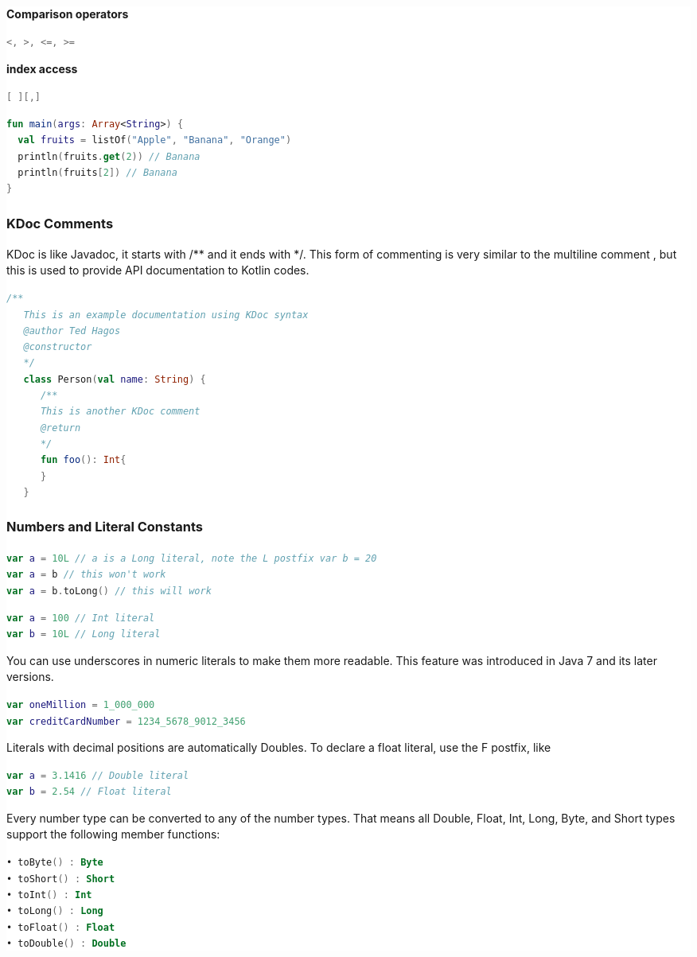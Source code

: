 **Comparison operators**
```kotlin
<, >, <=, >=
```
**index access**
```kotlin
[ ][,]
```
```kotlin
fun main(args: Array<String>) {
  val fruits = listOf("Apple", "Banana", "Orange") 
  println(fruits.get(2)) // Banana 
  println(fruits[2]) // Banana
}
```
### KDoc Comments
KDoc is like Javadoc, it starts with /** and it ends with */. This form of commenting is very similar to the multiline comment , but this is used to provide API documentation to Kotlin codes. 

```kotlin
/**
   This is an example documentation using KDoc syntax
   @author Ted Hagos
   @constructor
   */
   class Person(val name: String) {
      /**
      This is another KDoc comment
      @return
      */
      fun foo(): Int{
      } 
   }
```
### Numbers and Literal Constants
```kotlin
var a = 10L // a is a Long literal, note the L postfix var b = 20
var a = b // this won't work
var a = b.toLong() // this will work
```

```kotlin
var a = 100 // Int literal 
var b = 10L // Long literal
```
You can use underscores in numeric literals to make them more readable. This feature was introduced in Java 7 and its later versions.
```kotlin
var oneMillion = 1_000_000
var creditCardNumber = 1234_5678_9012_3456
```

Literals with decimal positions are automatically Doubles. To declare a float literal, use the F postfix, like
```kotlin
var a = 3.1416 // Double literal 
var b = 2.54 // Float literal
```
Every number type can be converted to any of the number types. That means all Double, Float, Int, Long, Byte, and Short types support the following member functions:
```kotlin
• toByte() : Byte
• toShort() : Short
• toInt() : Int
• toLong() : Long
• toFloat() : Float
• toDouble() : Double
```
